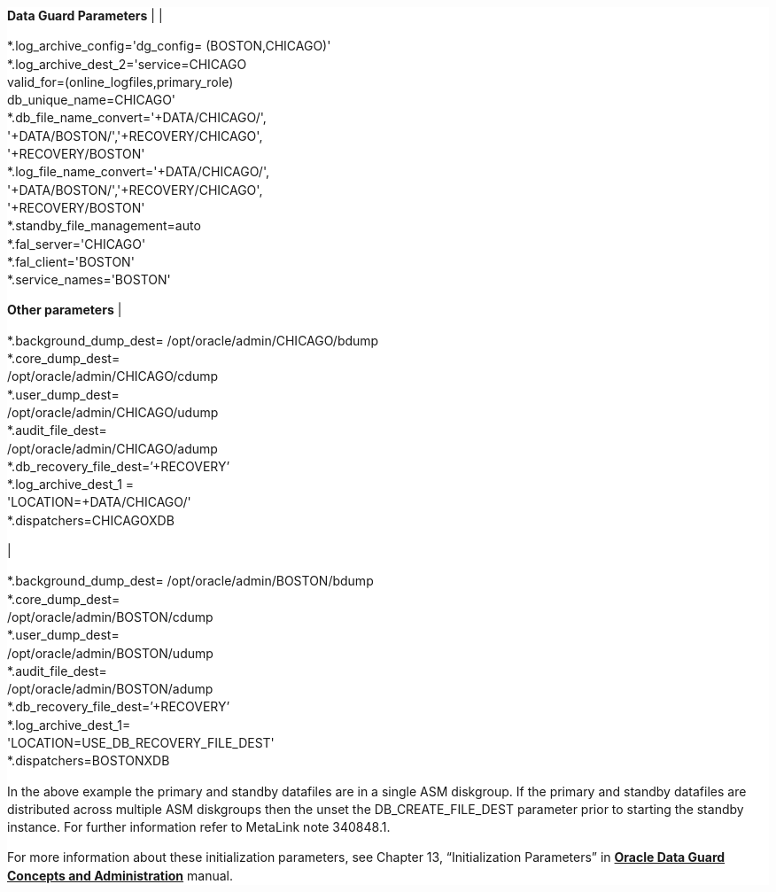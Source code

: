   
**Data Guard Parameters** |  |  

*.log_archive_config='dg_config= (BOSTON,CHICAGO)'  
*.log_archive_dest_2='service=CHICAGO   
valid_for=(online_logfiles,primary_role)  
db_unique_name=CHICAGO'  
*.db_file_name_convert='+DATA/CHICAGO/',  
'+DATA/BOSTON/','+RECOVERY/CHICAGO',  
'+RECOVERY/BOSTON'  
*.log_file_name_convert='+DATA/CHICAGO/',  
'+DATA/BOSTON/','+RECOVERY/CHICAGO',  
'+RECOVERY/BOSTON'  
*.standby_file_management=auto  
*.fal_server='CHICAGO'  
*.fal_client='BOSTON'  
*.service_names='BOSTON'  
  
  
**Other parameters** |

*.background_dump_dest= /opt/oracle/admin/CHICAGO/bdump  
*.core_dump_dest=  
/opt/oracle/admin/CHICAGO/cdump  
*.user_dump_dest=  
/opt/oracle/admin/CHICAGO/udump  
*.audit_file_dest=  
/opt/oracle/admin/CHICAGO/adump  
*.db_recovery_file_dest=’+RECOVERY’  
*.log_archive_dest_1 =  
'LOCATION=+DATA/CHICAGO/'  
*.dispatchers=CHICAGOXDB

|

*.background_dump_dest= /opt/oracle/admin/BOSTON/bdump  
*.core_dump_dest=  
/opt/oracle/admin/BOSTON/cdump  
*.user_dump_dest=  
/opt/oracle/admin/BOSTON/udump  
*.audit_file_dest=  
/opt/oracle/admin/BOSTON/adump  
*.db_recovery_file_dest=’+RECOVERY’  
*.log_archive_dest_1=  
'LOCATION=USE_DB_RECOVERY_FILE_DEST'  
*.dispatchers=BOSTONXDB  
  

In the above example the primary and standby datafiles are in a single ASM
diskgroup. If the primary and standby datafiles are distributed across
multiple ASM diskgroups then the unset the DB_CREATE_FILE_DEST parameter prior
to starting the standby instance. For further information refer to MetaLink
note 340848.1.

For more information about these initialization parameters, see Chapter 13,
“Initialization Parameters” in [__Oracle Data Guard Concepts and
Administration__](http://otn.oracle.com/pls/db102/db102.to_toc?partno=b14239)
manual.
